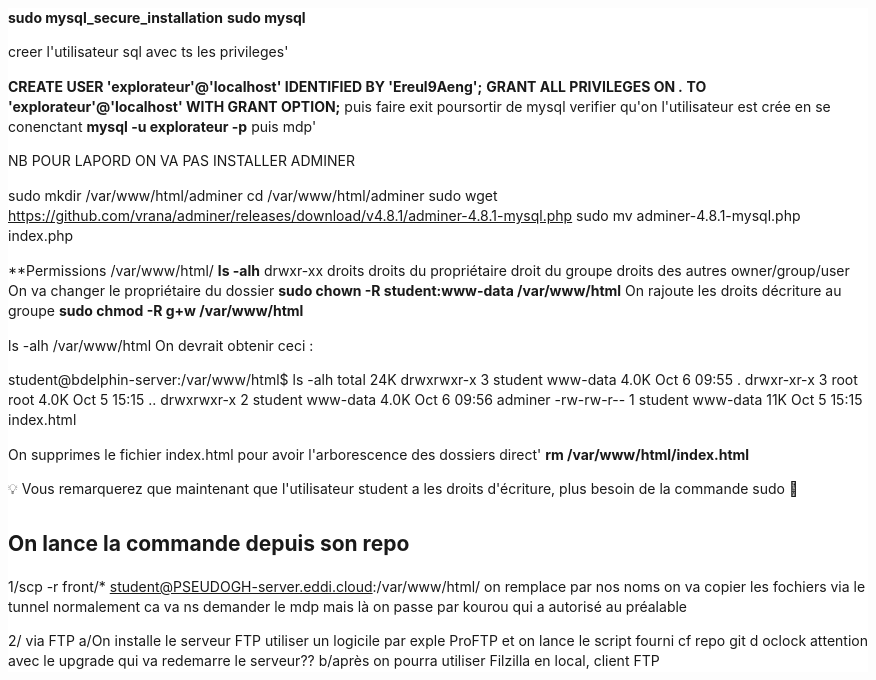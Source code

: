 
**sudo mysql_secure_installation**
**sudo mysql**

creer l'utilisateur sql avec ts les privileges'

**CREATE USER 'explorateur'@'localhost' IDENTIFIED BY 'Ereul9Aeng';**
**GRANT ALL PRIVILEGES ON *.* TO 'explorateur'@'localhost' WITH GRANT OPTION;**
puis faire exit poursortir de mysql
verifier qu'on l'utilisateur est crée en se conenctant 
**mysql -u explorateur -p**
puis mdp'

NB POUR LAPORD ON VA PAS INSTALLER ADMINER



sudo mkdir /var/www/html/adminer
cd /var/www/html/adminer
sudo wget https://github.com/vrana/adminer/releases/download/v4.8.1/adminer-4.8.1-mysql.php
sudo mv adminer-4.8.1-mysql.php index.php



**Permissions /var/www/html/
**ls -alh**
drwxr-xx droits droits du propriétaire droit du groupe droits des autres owner/group/user
On va changer le propriétaire du dossier **sudo chown -R student:www-data /var/www/html**
On rajoute les droits décriture au groupe **sudo chmod -R g+w /var/www/html**

ls -alh /var/www/html
On devrait obtenir ceci :

student@bdelphin-server:/var/www/html$ ls -alh
total 24K
drwxrwxr-x 3 student www-data 4.0K Oct  6 09:55 .
drwxr-xr-x 3 root    root     4.0K Oct  5 15:15 ..
drwxrwxr-x 2 student www-data 4.0K Oct  6 09:56 adminer
-rw-rw-r-- 1 student www-data  11K Oct  5 15:15 index.html


On supprimes le fichier index.html pour avoir l'arborescence des dossiers direct'
**rm /var/www/html/index.html**


💡 Vous remarquerez que maintenant que l'utilisateur student a les droits d'écriture, plus besoin de la commande sudo 🎉

## On lance la commande depuis son repo

1/scp -r front/* student@PSEUDOGH-server.eddi.cloud:/var/www/html/
on remplace par nos noms 
on va copier les fochiers via le tunnel
normalement ca va ns demander le mdp mais là on passe par kourou qui a autorisé au préalable

2/ via FTP
a/On installe le serveur FTP utiliser un logicile par exple ProFTP et on lance le script fourni cf repo git d oclock
attention avec le upgrade qui va redemarre le serveur??
b/après on pourra utiliser Filzilla en local, client FTP
